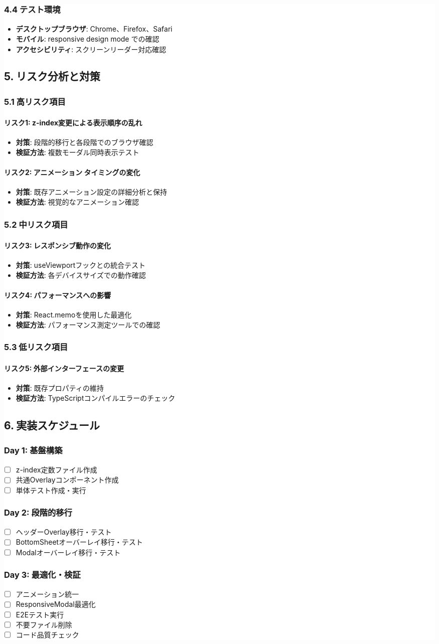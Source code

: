 ### 4.4 テスト環境
- **デスクトップブラウザ**: Chrome、Firefox、Safari
- **モバイル**: responsive design mode での確認
- **アクセシビリティ**: スクリーンリーダー対応確認

## 5. リスク分析と対策

### 5.1 高リスク項目

#### リスク1: z-index変更による表示順序の乱れ
- **対策**: 段階的移行と各段階でのブラウザ確認
- **検証方法**: 複数モーダル同時表示テスト

#### リスク2: アニメーション タイミングの変化
- **対策**: 既存アニメーション設定の詳細分析と保持
- **検証方法**: 視覚的なアニメーション確認

### 5.2 中リスク項目

#### リスク3: レスポンシブ動作の変化
- **対策**: useViewportフックとの統合テスト
- **検証方法**: 各デバイスサイズでの動作確認

#### リスク4: パフォーマンスへの影響
- **対策**: React.memoを使用した最適化
- **検証方法**: パフォーマンス測定ツールでの確認

### 5.3 低リスク項目

#### リスク5: 外部インターフェースの変更
- **対策**: 既存プロパティの維持
- **検証方法**: TypeScriptコンパイルエラーのチェック

## 6. 実装スケジュール

### Day 1: 基盤構築
- [ ] z-index定数ファイル作成
- [ ] 共通Overlayコンポーネント作成
- [ ] 単体テスト作成・実行

### Day 2: 段階的移行
- [ ] ヘッダーOverlay移行・テスト
- [ ] BottomSheetオーバーレイ移行・テスト
- [ ] Modalオーバーレイ移行・テスト

### Day 3: 最適化・検証
- [ ] アニメーション統一
- [ ] ResponsiveModal最適化
- [ ] E2Eテスト実行
- [ ] 不要ファイル削除
- [ ] コード品質チェック
